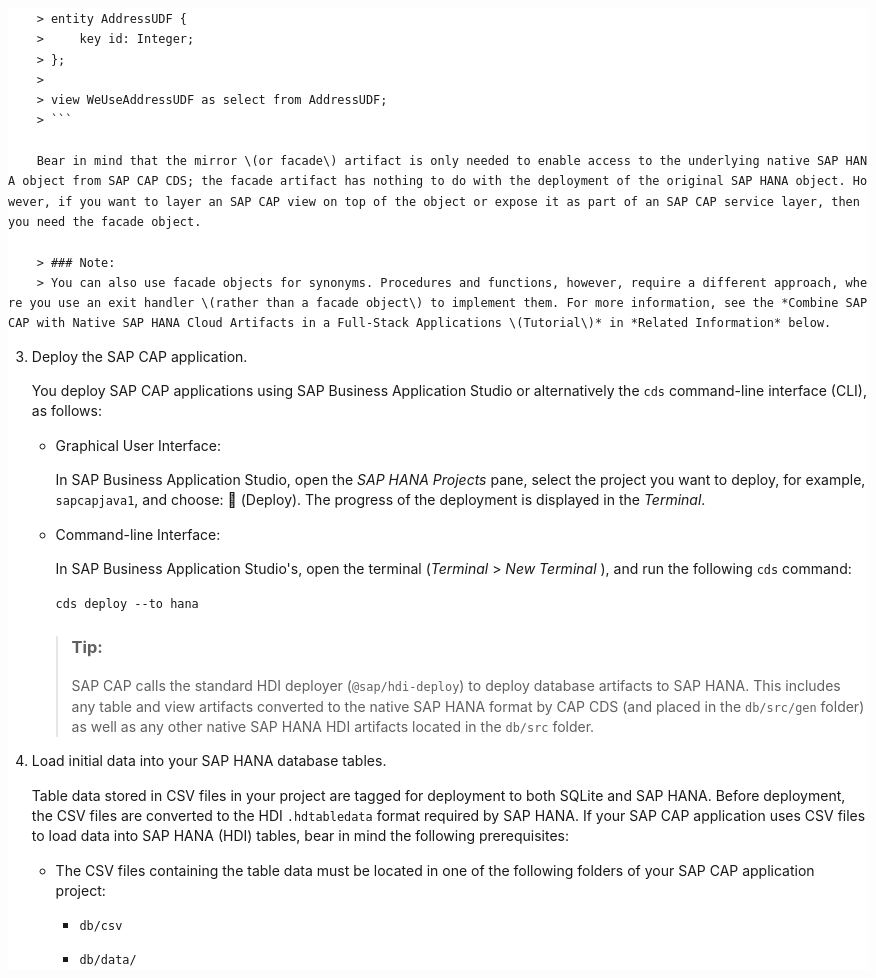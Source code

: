         > entity AddressUDF { 
        >     key id: Integer; 
        > }; 
        > 
        > view WeUseAddressUDF as select from AddressUDF;
        > ```

        Bear in mind that the mirror \(or facade\) artifact is only needed to enable access to the underlying native SAP HANA object from SAP CAP CDS; the facade artifact has nothing to do with the deployment of the original SAP HANA object. However, if you want to layer an SAP CAP view on top of the object or expose it as part of an SAP CAP service layer, then you need the facade object.

        > ### Note:  
        > You can also use facade objects for synonyms. Procedures and functions, however, require a different approach, where you use an exit handler \(rather than a facade object\) to implement them. For more information, see the *Combine SAP CAP with Native SAP HANA Cloud Artifacts in a Full-Stack Applications \(Tutorial\)* in *Related Information* below.


3.  Deploy the SAP CAP application.

    You deploy SAP CAP applications using SAP Business Application Studio or alternatively the `cds` command-line interface \(CLI\), as follows:

    -   Graphical User Interface:

        In SAP Business Application Studio, open the *SAP HANA Projects* pane, select the project you want to deploy, for example, `sapcapjava1`, and choose: <span class="FPA-icons-V3"></span> \(Deploy\). The progress of the deployment is displayed in the *Terminal*.

    -   Command-line Interface:

        In SAP Business Application Studio's, open the terminal \(*Terminal* \> *New Terminal* \), and run the following `cds` command:

        ```
        cds deploy --to hana
        ```


    > ### Tip:  
    > SAP CAP calls the standard HDI deployer \(`@sap/hdi-deploy`\) to deploy database artifacts to SAP HANA. This includes any table and view artifacts converted to the native SAP HANA format by CAP CDS \(and placed in the `db/src/gen` folder\) as well as any other native SAP HANA HDI artifacts located in the `db/src` folder.

4.  Load initial data into your SAP HANA database tables.

    Table data stored in CSV files in your project are tagged for deployment to both SQLite and SAP HANA. Before deployment, the CSV files are converted to the HDI `.hdtabledata` format required by SAP HANA. If your SAP CAP application uses CSV files to load data into SAP HANA \(HDI\) tables, bear in mind the following prerequisites:

    -   The CSV files containing the table data must be located in one of the following folders of your SAP CAP application project:

        -   `db/csv`

        -   `db/data/`
